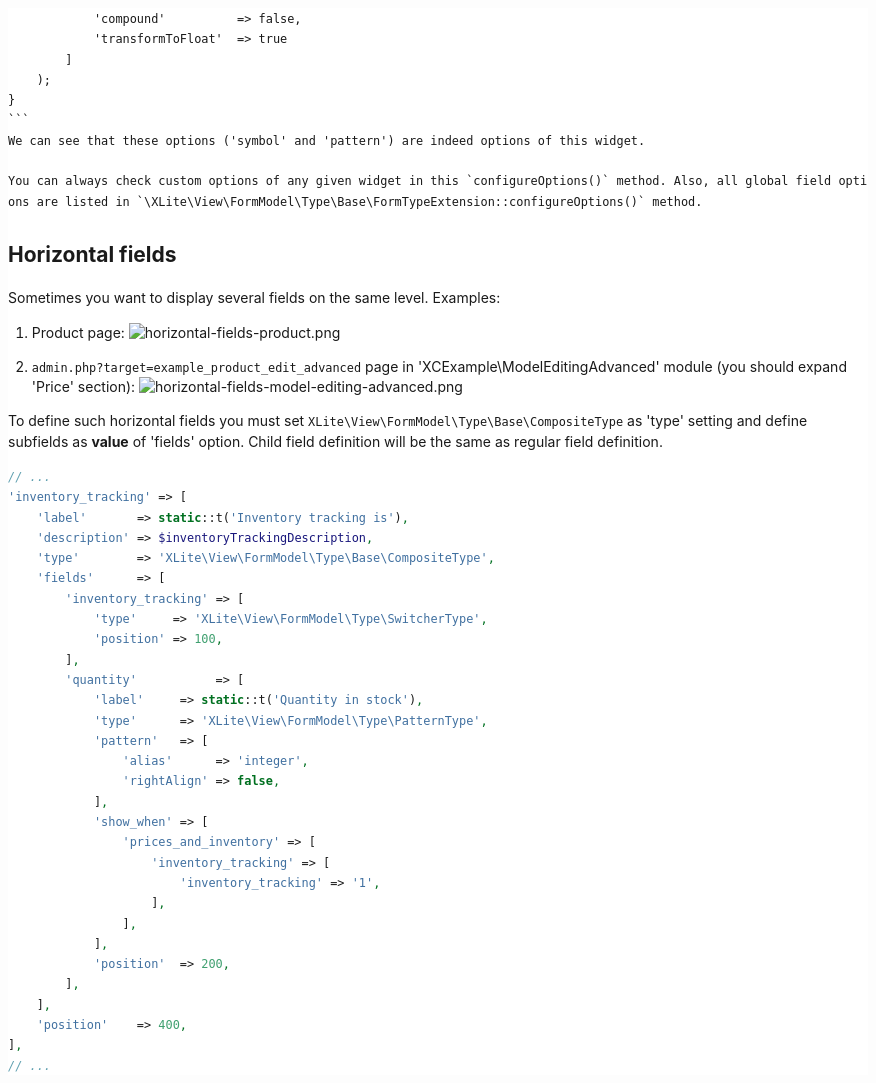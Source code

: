                 'compound'          => false,
                'transformToFloat'  => true
            ]
        );
    }
    ```
    We can see that these options ('symbol' and 'pattern') are indeed options of this widget.
    
    You can always check custom options of any given widget in this `configureOptions()` method. Also, all global field options are listed in `\XLite\View\FormModel\Type\Base\FormTypeExtension::configureOptions()` method.

## Horizontal fields

Sometimes you want to display several fields on the same level. Examples:

1. Product page:
![horizontal-fields-product.png]({{site.baseurl}}/attachments/ref_SlIeQwQo/horizontal-fields-product.png)

2. `admin.php?target=example_product_edit_advanced` page in 'XCExample\ModelEditingAdvanced' module (you should expand 'Price' section):
![horizontal-fields-model-editing-advanced.png]({{site.baseurl}}/attachments/ref_SlIeQwQo/horizontal-fields-model-editing-advanced.png)

To define such horizontal fields you must set `XLite\View\FormModel\Type\Base\CompositeType` as 'type' setting and define subfields as **value** of 'fields' option. Child field definition will be the same as regular field definition.

```php
// ...
'inventory_tracking' => [
    'label'       => static::t('Inventory tracking is'),
    'description' => $inventoryTrackingDescription,
    'type'        => 'XLite\View\FormModel\Type\Base\CompositeType',
    'fields'      => [
        'inventory_tracking' => [
            'type'     => 'XLite\View\FormModel\Type\SwitcherType',
            'position' => 100,
        ],
        'quantity'           => [
            'label'     => static::t('Quantity in stock'),
            'type'      => 'XLite\View\FormModel\Type\PatternType',
            'pattern'   => [
                'alias'      => 'integer',
                'rightAlign' => false,
            ],
            'show_when' => [
                'prices_and_inventory' => [
                    'inventory_tracking' => [
                        'inventory_tracking' => '1',
                    ],
                ],
            ],
            'position'  => 200,
        ],
    ],
    'position'    => 400,
],
// ...
```
